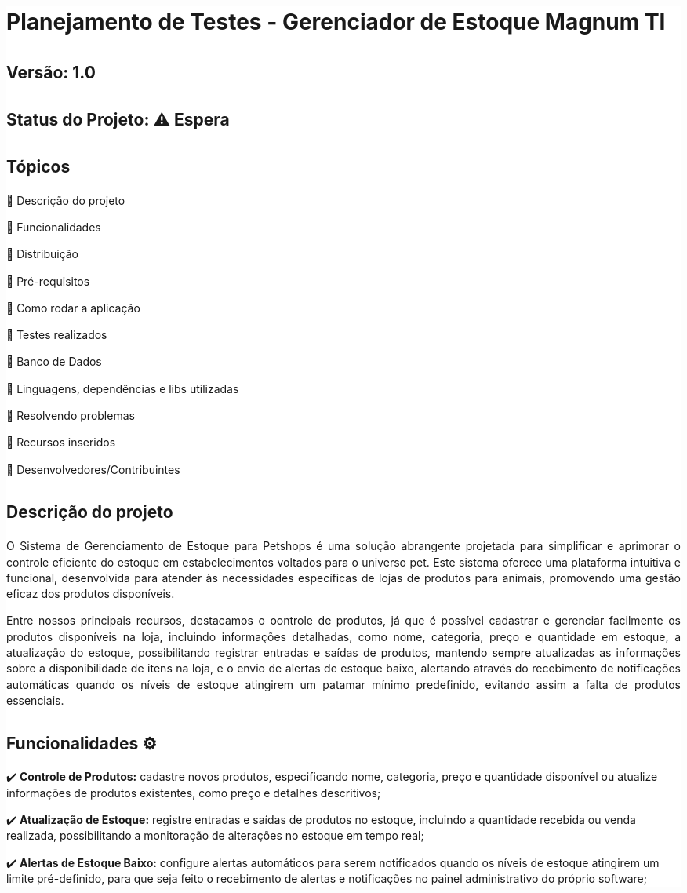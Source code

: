 # Planejamento de Testes - Gerenciador de Estoque Magnum TI  
## Versão: 1.0 
## Status do Projeto: ⚠️ Espera

## Tópicos
🔹 Descrição do projeto 

🔹 Funcionalidades

🔹 Distribuição

🔹 Pré-requisitos

🔹 Como rodar a aplicação

🔹 Testes realizados

🔹 Banco de Dados

🔹 Linguagens, dependências e libs utilizadas

🔹 Resolvendo problemas

🔹 Recursos inseridos

🔹 Desenvolvedores/Contribuintes

## Descrição do projeto
<p align="justify"> O Sistema de Gerenciamento de Estoque para Petshops é uma solução abrangente projetada para simplificar e aprimorar o controle eficiente do estoque em estabelecimentos voltados para o universo pet. Este sistema oferece uma plataforma intuitiva e funcional, desenvolvida para atender às necessidades específicas de lojas de produtos para animais, promovendo uma gestão eficaz dos produtos disponíveis.</p>
<p align="justify">Entre nossos principais recursos, destacamos o oontrole de produtos, já que é possível cadastrar e gerenciar facilmente os produtos disponíveis na loja, incluindo informações detalhadas, como nome, categoria, preço e quantidade em estoque, a atualização do estoque, possibilitando registrar entradas e saídas de produtos, mantendo sempre atualizadas as informações sobre a disponibilidade de itens na loja, e o envio de alertas de estoque baixo, alertando através do recebimento de notificações automáticas quando os níveis de estoque atingirem um patamar mínimo predefinido, evitando assim a falta de produtos essenciais.</p>

## Funcionalidades ⚙️
✔️ <b>Controle de Produtos:</b> cadastre novos produtos, especificando nome, categoria, preço e quantidade disponível ou atualize informações de produtos existentes, como preço e detalhes descritivos;

✔️ <b>Atualização de Estoque:</b> registre entradas e saídas de produtos no estoque, incluindo a quantidade recebida ou venda realizada, possibilitando a monitoração de alterações no estoque em tempo real;

✔️ <b>Alertas de Estoque Baixo:</b> configure alertas automáticos para serem notificados quando os níveis de estoque atingirem um limite pré-definido, para que seja feito o recebimento de alertas e notificações no painel administrativo do próprio software;
